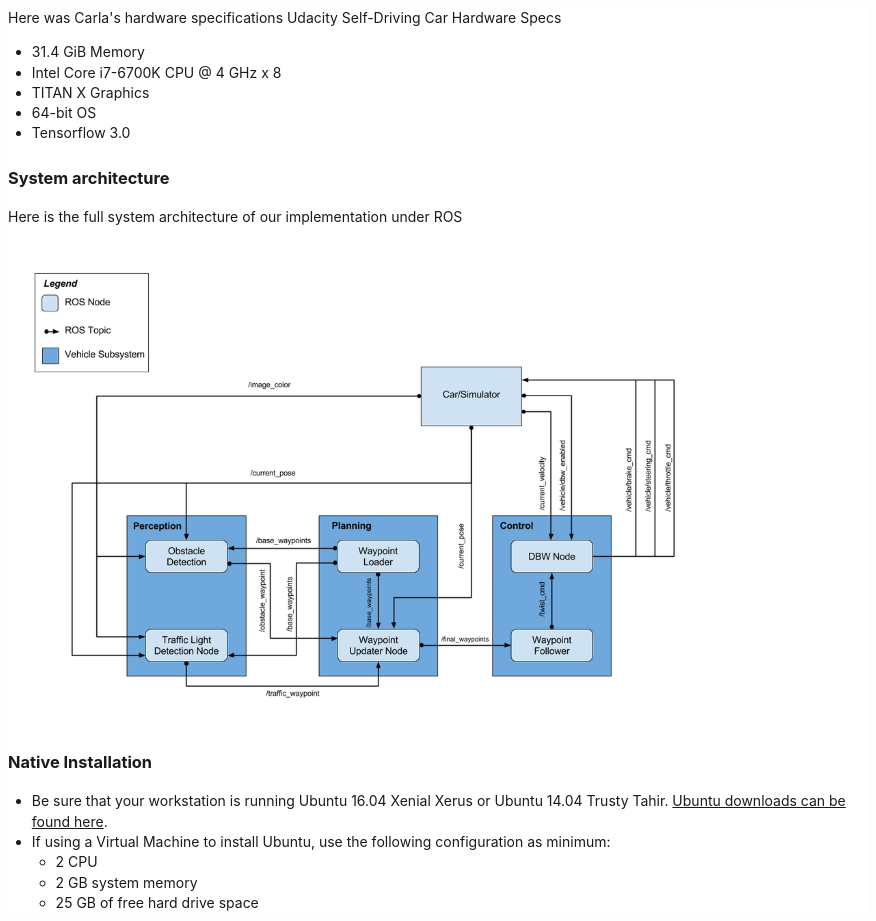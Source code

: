 

Here was Carla's hardware specifications Udacity Self-Driving Car Hardware Specs

- 31.4 GiB Memory
- Intel Core i7-6700K CPU @ 4 GHz x 8
- TITAN X Graphics
- 64-bit OS
- Tensorflow 3.0



### System architecture 

Here is the full system architecture of our implementation under ROS

<img src="imgs/rosarchitecture.png" width="700" />



### Native Installation

* Be sure that your workstation is running Ubuntu 16.04 Xenial Xerus or Ubuntu 14.04 Trusty Tahir. [Ubuntu downloads can be found here](https://www.ubuntu.com/download/desktop).
* If using a Virtual Machine to install Ubuntu, use the following configuration as minimum:
  * 2 CPU
  * 2 GB system memory
  * 25 GB of free hard drive space
